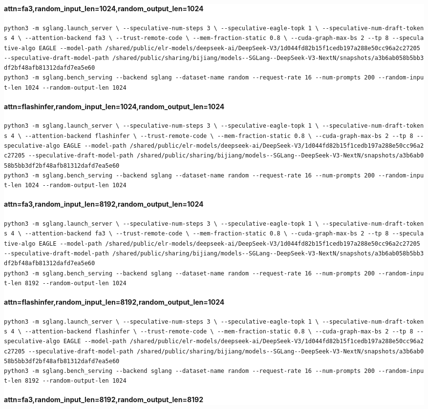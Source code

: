 #### attn=fa3,random_input_len=1024,random_output_len=1024

```
python3 -m sglang.launch_server \ --speculative-num-steps 3 \ --speculative-eagle-topk 1 \ --speculative-num-draft-tokens 4 \ --attention-backend fa3 \ --trust-remote-code \ --mem-fraction-static 0.8 \ --cuda-graph-max-bs 2 --tp 8 --speculative-algo EAGLE --model-path /shared/public/elr-models/deepseek-ai/DeepSeek-V3/1d044fd82b15f1cedb197a288e50cc96a2c27205 --speculative-draft-model-path /shared/public/sharing/bijiang/models--SGLang--DeepSeek-V3-NextN/snapshots/a3b6ab058b5bb3df2bf48afb81312dafd7ea5e60
python3 -m sglang.bench_serving --backend sglang --dataset-name random --request-rate 16 --num-prompts 200 --random-input-len 1024 --random-output-len 1024
```

#### attn=flashinfer,random_input_len=1024,random_output_len=1024

```
python3 -m sglang.launch_server \ --speculative-num-steps 3 \ --speculative-eagle-topk 1 \ --speculative-num-draft-tokens 4 \ --attention-backend flashinfer \ --trust-remote-code \ --mem-fraction-static 0.8 \ --cuda-graph-max-bs 2 --tp 8 --speculative-algo EAGLE --model-path /shared/public/elr-models/deepseek-ai/DeepSeek-V3/1d044fd82b15f1cedb197a288e50cc96a2c27205 --speculative-draft-model-path /shared/public/sharing/bijiang/models--SGLang--DeepSeek-V3-NextN/snapshots/a3b6ab058b5bb3df2bf48afb81312dafd7ea5e60
python3 -m sglang.bench_serving --backend sglang --dataset-name random --request-rate 16 --num-prompts 200 --random-input-len 1024 --random-output-len 1024
```

#### attn=fa3,random_input_len=8192,random_output_len=1024

```
python3 -m sglang.launch_server \ --speculative-num-steps 3 \ --speculative-eagle-topk 1 \ --speculative-num-draft-tokens 4 \ --attention-backend fa3 \ --trust-remote-code \ --mem-fraction-static 0.8 \ --cuda-graph-max-bs 2 --tp 8 --speculative-algo EAGLE --model-path /shared/public/elr-models/deepseek-ai/DeepSeek-V3/1d044fd82b15f1cedb197a288e50cc96a2c27205 --speculative-draft-model-path /shared/public/sharing/bijiang/models--SGLang--DeepSeek-V3-NextN/snapshots/a3b6ab058b5bb3df2bf48afb81312dafd7ea5e60
python3 -m sglang.bench_serving --backend sglang --dataset-name random --request-rate 16 --num-prompts 200 --random-input-len 8192 --random-output-len 1024
```

#### attn=flashinfer,random_input_len=8192,random_output_len=1024

```
python3 -m sglang.launch_server \ --speculative-num-steps 3 \ --speculative-eagle-topk 1 \ --speculative-num-draft-tokens 4 \ --attention-backend flashinfer \ --trust-remote-code \ --mem-fraction-static 0.8 \ --cuda-graph-max-bs 2 --tp 8 --speculative-algo EAGLE --model-path /shared/public/elr-models/deepseek-ai/DeepSeek-V3/1d044fd82b15f1cedb197a288e50cc96a2c27205 --speculative-draft-model-path /shared/public/sharing/bijiang/models--SGLang--DeepSeek-V3-NextN/snapshots/a3b6ab058b5bb3df2bf48afb81312dafd7ea5e60
python3 -m sglang.bench_serving --backend sglang --dataset-name random --request-rate 16 --num-prompts 200 --random-input-len 8192 --random-output-len 1024
```

#### attn=fa3,random_input_len=8192,random_output_len=8192
